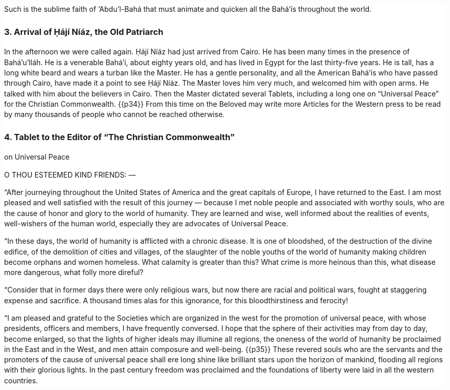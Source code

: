 Such is the sublime faith of ‘Abdu’l-Bahá that must animate
and quicken all the Bahá’ís throughout the world.   

###  3. Arrival of Ḥájí Níáz, the Old Patriarch 

In the afternoon we were called again. Ḥájí Níáz had
just arrived from Cairo. He has been many times in the
presence of Bahá’u’lláh. He is a venerable Bahá’í, about
eighty years old, and has lived in Egypt for the last
thirty-five years. He is tall, has a long white beard and
wears a turban like the Master. He has a gentle personality,
and all the American Bahá’ís who have passed
through Cairo, have made it a point to see Ḥájí Níáz.
The Master loves him very much, and welcomed him with
open arms. He talked with him about the believers in
Cairo. Then the Master dictated several Tablets, including
a long one on “Universal Peace” for the Christian
Commonwealth. {{p34}} From this time on the Beloved may
write more Articles for the Western press to be read by
many thousands of people who cannot be reached otherwise.   

###  4. Tablet to the Editor of “The Christian Commonwealth”
on Universal Peace 

O THOU ESTEEMED KIND FRIENDS: —   

“After journeying throughout the United States of
America and the great capitals of Europe, I have returned
to the East. I am most pleased and well satisfied
with the result of this journey — because I met noble people
and associated with worthy souls, who are the cause
of honor and glory to the world of humanity. They are
learned and wise, well informed about the realities of
events, well-wishers of the human world, especially they
are advocates of Universal Peace.   

“In these days, the world of humanity is afflicted with
a chronic disease. It is one of bloodshed, of the destruction
of the divine edifice, of the demolition of cities and
villages, of the slaughter of the noble youths of the world
of humanity making children become orphans and women
homeless. What calamity is greater than this? What
crime is more heinous than this, what disease more dangerous,
what folly more direful?   

“Consider that in former days there were only religious
wars, but now there are racial and political wars,
fought at staggering expense and sacrifice. A thousand
times alas for this ignorance, for this bloodthirstiness and
ferocity!   

“I am pleased and grateful to the Societies which are
organized in the west for the promotion of universal
peace, with whose presidents, officers and members, I
have frequently conversed. I hope that the sphere of their
activities may from day to day, become enlarged, so that
the lights of higher ideals may illumine all regions, the
oneness of the world of humanity be proclaimed in
the East and in the West, and men attain composure and
well-being. {{p35}} These revered souls who are the servants and
the promoters of the cause of universal peace shall ere
long shine like brilliant stars upon the horizon of mankind,
flooding all regions with their glorious lights. In
the past century freedom was proclaimed and the foundations
of liberty were laid in all the western countries.
